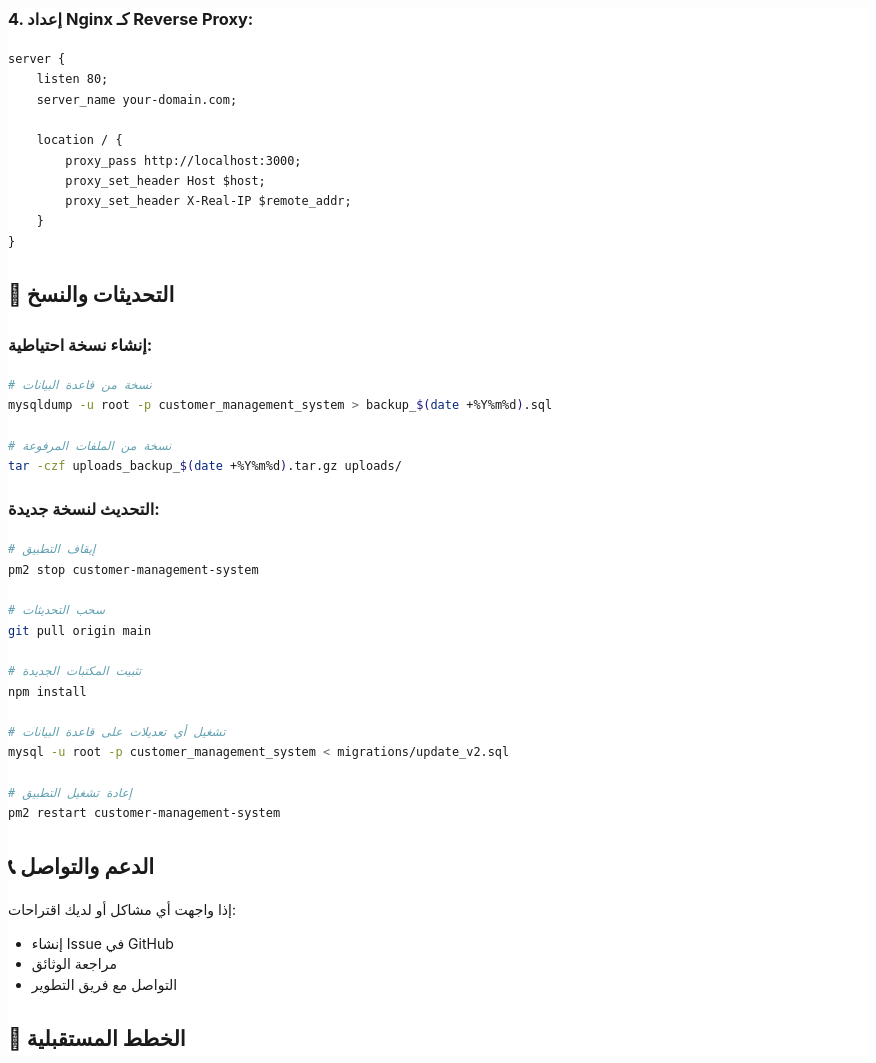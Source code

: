 ### 4. إعداد Nginx كـ Reverse Proxy:
```nginx
server {
    listen 80;
    server_name your-domain.com;

    location / {
        proxy_pass http://localhost:3000;
        proxy_set_header Host $host;
        proxy_set_header X-Real-IP $remote_addr;
    }
}
```

## 🔄 التحديثات والنسخ

### إنشاء نسخة احتياطية:
```bash
# نسخة من قاعدة البيانات
mysqldump -u root -p customer_management_system > backup_$(date +%Y%m%d).sql

# نسخة من الملفات المرفوعة
tar -czf uploads_backup_$(date +%Y%m%d).tar.gz uploads/
```

### التحديث لنسخة جديدة:
```bash
# إيقاف التطبيق
pm2 stop customer-management-system

# سحب التحديثات
git pull origin main

# تثبيت المكتبات الجديدة
npm install

# تشغيل أي تعديلات على قاعدة البيانات
mysql -u root -p customer_management_system < migrations/update_v2.sql

# إعادة تشغيل التطبيق
pm2 restart customer-management-system
```

## 📞 الدعم والتواصل

إذا واجهت أي مشاكل أو لديك اقتراحات:
- إنشاء Issue في GitHub
- مراجعة الوثائق
- التواصل مع فريق التطوير

## 🎯 الخطط المستقبلية
